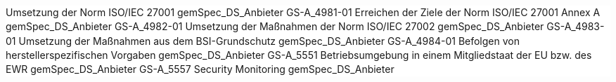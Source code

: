 </td><td>
Umsetzung der Norm ISO/IEC 27001

</td><td>
gemSpec_DS_Anbieter

</td></tr><tr><td>
GS-A_4981-01

</td><td>
Erreichen der Ziele der Norm ISO/IEC 27001 Annex A

</td><td>
gemSpec_DS_Anbieter

</td></tr><tr><td>
GS-A_4982-01

</td><td>
Umsetzung der Maßnahmen der Norm ISO/IEC 27002

</td><td>
gemSpec_DS_Anbieter

</td></tr><tr><td>
GS-A_4983-01

</td><td>
Umsetzung der Maßnahmen aus dem BSI-Grundschutz

</td><td>
gemSpec_DS_Anbieter

</td></tr><tr><td>
GS-A_4984-01

</td><td>
Befolgen von herstellerspezifischen Vorgaben

</td><td>
gemSpec_DS_Anbieter

</td></tr><tr><td>
GS-A_5551

</td><td>
Betriebsumgebung in einem Mitgliedstaat der EU bzw. des EWR

</td><td>
gemSpec_DS_Anbieter

</td></tr><tr><td>
GS-A_5557

</td><td>
Security Monitoring

</td><td>
gemSpec_DS_Anbieter
